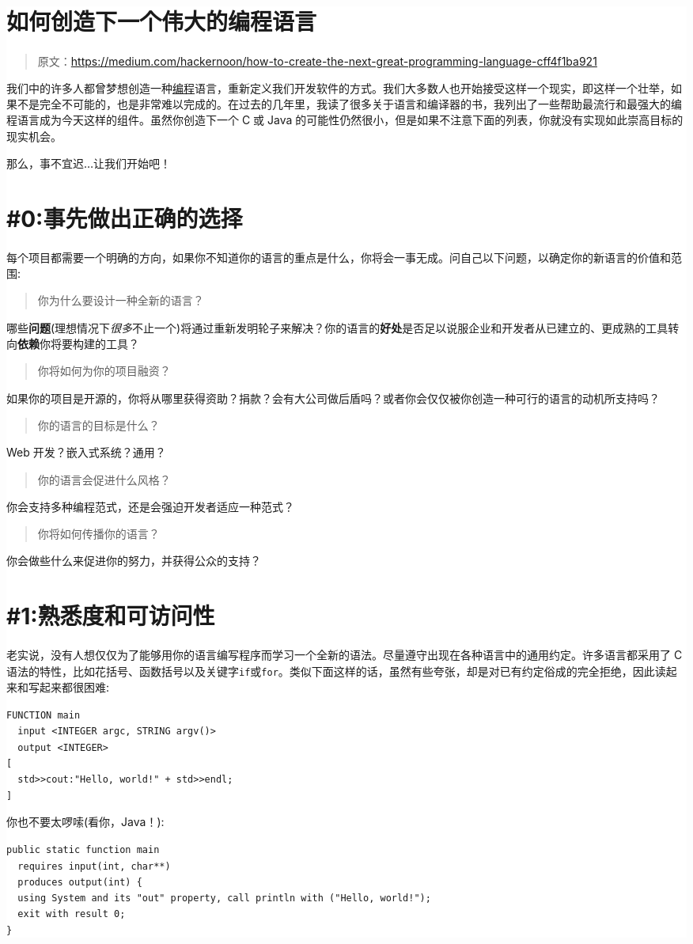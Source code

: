 # 如何创造下一个伟大的编程语言

> 原文：<https://medium.com/hackernoon/how-to-create-the-next-great-programming-language-cff4f1ba921>

我们中的许多人都曾梦想创造一种[编程](https://hackernoon.com/tagged/programming)语言，重新定义我们开发软件的方式。我们大多数人也开始接受这样一个现实，即这样一个壮举，如果不是完全不可能的，也是非常难以完成的。在过去的几年里，我读了很多关于语言和编译器的书，我列出了一些帮助最流行和最强大的编程语言成为今天这样的组件。虽然你创造下一个 C 或 Java 的可能性仍然很小，但是如果不注意下面的列表，你就没有实现如此崇高目标的现实机会。

那么，事不宜迟…让我们开始吧！

# #0:事先做出正确的选择

每个项目都需要一个明确的方向，如果你不知道你的语言的重点是什么，你将会一事无成。问自己以下问题，以确定你的新语言的价值和范围:

> 你为什么要设计一种全新的语言？

哪些**问题**(理想情况下*很多*不止一个)将通过重新发明轮子来解决？你的语言的**好处**是否足以说服企业和开发者从已建立的、更成熟的工具转向**依赖**你将要构建的工具？

> 你将如何为你的项目融资？

如果你的项目是开源的，你将从哪里获得资助？捐款？会有大公司做后盾吗？或者你会仅仅被你创造一种可行的语言的动机所支持吗？

> 你的语言的目标是什么？

Web 开发？嵌入式系统？通用？

> 你的语言会促进什么风格？

你会支持多种编程范式，还是会强迫开发者适应一种范式？

> 你将如何传播你的语言？

你会做些什么来促进你的努力，并获得公众的支持？

# #1:熟悉度和可访问性

老实说，没有人想仅仅为了能够用你的语言编写程序而学习一个全新的语法。尽量遵守出现在各种语言中的通用约定。许多语言都采用了 C 语法的特性，比如花括号、函数括号以及关键字`if`或`for`。类似下面这样的话，虽然有些夸张，却是对已有约定俗成的完全拒绝，因此读起来和写起来都很困难:

```
FUNCTION main
  input <INTEGER argc, STRING argv()>
  output <INTEGER>
[
  std>>cout:"Hello, world!" + std>>endl;
]
```

你也不要太啰嗦(看你，Java！):

```
public static function main
  requires input(int, char**)
  produces output(int) {
  using System and its "out" property, call println with ("Hello, world!");
  exit with result 0;
}
```
